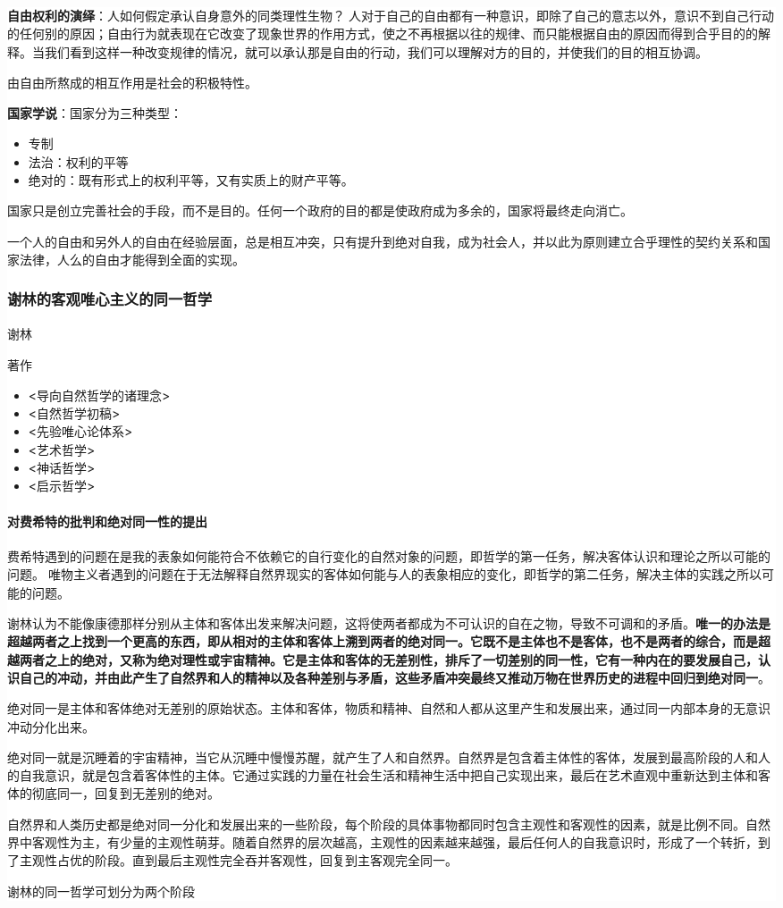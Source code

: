 
**自由权利的演绎**：人如何假定承认自身意外的同类理性生物？
人对于自己的自由都有一种意识，即除了自己的意志以外，意识不到自己行动的任何别的原因；自由行为就表现在它改变了现象世界的作用方式，使之不再根据以往的规律、而只能根据自由的原因而得到合乎目的的解释。当我们看到这样一种改变规律的情况，就可以承认那是自由的行动，我们可以理解对方的目的，并使我们的目的相互协调。


由自由所熬成的相互作用是社会的积极特性。


**国家学说**：国家分为三种类型：

- 专制
- 法治：权利的平等
- 绝对的：既有形式上的权利平等，又有实质上的财产平等。



国家只是创立完善社会的手段，而不是目的。任何一个政府的目的都是使政府成为多余的，国家将最终走向消亡。


一个人的自由和另外人的自由在经验层面，总是相互冲突，只有提升到绝对自我，成为社会人，并以此为原则建立合乎理性的契约关系和国家法律，人么的自由才能得到全面的实现。


### 谢林的客观唯心主义的同一哲学


谢林


著作

- <导向自然哲学的诸理念>
- <自然哲学初稿>
- <先验唯心论体系>
- <艺术哲学>
- <神话哲学>
- <启示哲学>



#### 对费希特的批判和绝对同一性的提出


费希特遇到的问题在是我的表象如何能符合不依赖它的自行变化的自然对象的问题，即哲学的第一任务，解决客体认识和理论之所以可能的问题。
唯物主义者遇到的问题在于无法解释自然界现实的客体如何能与人的表象相应的变化，即哲学的第二任务，解决主体的实践之所以可能的问题。


谢林认为不能像康德那样分别从主体和客体出发来解决问题，这将使两者都成为不可认识的自在之物，导致不可调和的矛盾。**唯一的办法是超越两者之上找到一个更高的东西，即从相对的主体和客体上溯到两者的绝对同一。它既不是主体也不是客体，也不是两者的综合，而是超越两者之上的绝对，又称为绝对理性或宇宙精神。它是主体和客体的无差别性，排斥了一切差别的同一性，它有一种内在的要发展自己，认识自己的冲动，并由此产生了自然界和人的精神以及各种差别与矛盾，这些矛盾冲突最终又推动万物在世界历史的进程中回归到绝对同一**。


绝对同一是主体和客体绝对无差别的原始状态。主体和客体，物质和精神、自然和人都从这里产生和发展出来，通过同一内部本身的无意识冲动分化出来。


绝对同一就是沉睡着的宇宙精神，当它从沉睡中慢慢苏醒，就产生了人和自然界。自然界是包含着主体性的客体，发展到最高阶段的人和人的自我意识，就是包含着客体性的主体。它通过实践的力量在社会生活和精神生活中把自己实现出来，最后在艺术直观中重新达到主体和客体的彻底同一，回复到无差别的绝对。


自然界和人类历史都是绝对同一分化和发展出来的一些阶段，每个阶段的具体事物都同时包含主观性和客观性的因素，就是比例不同。自然界中客观性为主，有少量的主观性萌芽。随着自然界的层次越高，主观性的因素越来越强，最后任何人的自我意识时，形成了一个转折，到了主观性占优的阶段。直到最后主观性完全吞并客观性，回复到主客观完全同一。


谢林的同一哲学可划分为两个阶段
